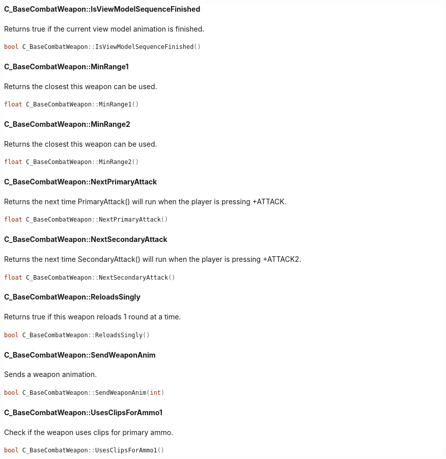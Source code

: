 #### C_BaseCombatWeapon::IsViewModelSequenceFinished

Returns true if the current view model animation is finished.

```cpp
bool C_BaseCombatWeapon::IsViewModelSequenceFinished()
```

#### C_BaseCombatWeapon::MinRange1

Returns the closest this weapon can be used.

```cpp
float C_BaseCombatWeapon::MinRange1()
```

#### C_BaseCombatWeapon::MinRange2

Returns the closest this weapon can be used.

```cpp
float C_BaseCombatWeapon::MinRange2()
```

#### C_BaseCombatWeapon::NextPrimaryAttack

Returns the next time PrimaryAttack() will run when the player is pressing +ATTACK.

```cpp
float C_BaseCombatWeapon::NextPrimaryAttack()
```

#### C_BaseCombatWeapon::NextSecondaryAttack

Returns the next time SecondaryAttack() will run when the player is pressing +ATTACK2.

```cpp
float C_BaseCombatWeapon::NextSecondaryAttack()
```

#### C_BaseCombatWeapon::ReloadsSingly

Returns true if this weapon reloads 1 round at a time.

```cpp
bool C_BaseCombatWeapon::ReloadsSingly()
```

#### C_BaseCombatWeapon::SendWeaponAnim

Sends a weapon animation.

```cpp
bool C_BaseCombatWeapon::SendWeaponAnim(int)
```

#### C_BaseCombatWeapon::UsesClipsForAmmo1

Check if the weapon uses clips for primary ammo.

```cpp
bool C_BaseCombatWeapon::UsesClipsForAmmo1()
```
